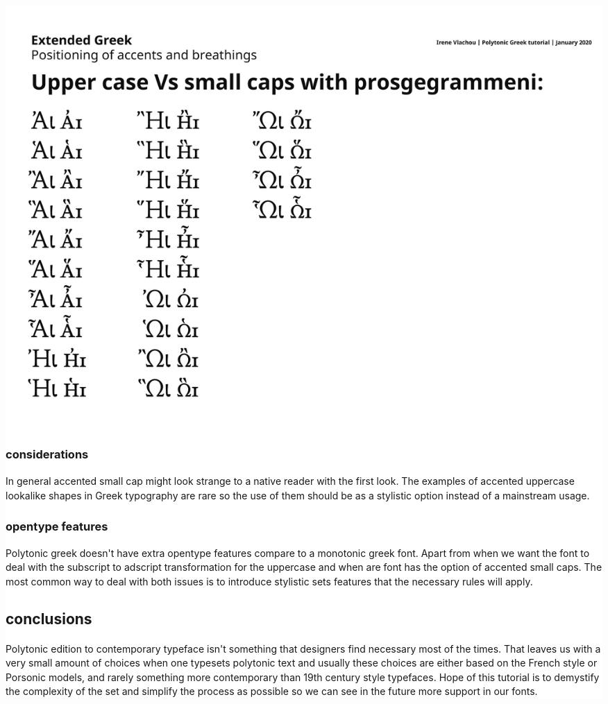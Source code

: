 ![](images/tutorial_Page_27.png)

### considerations
In general accented small cap might look strange to a native reader with the first look. The examples of accented uppercase lookalike shapes in Greek typography are rare so the use of them should be as a stylistic option instead of a mainstream usage.

### opentype features
Polytonic greek doesn't have extra opentype features compare to a monotonic greek font. Apart from when we want the font to deal with the subscript to adscript transformation for the uppercase and when are font has the option of accented small caps.
The most common way to deal with both issues is to introduce stylistic sets features that the necessary rules will apply.

## conclusions
Polytonic edition to contemporary typeface isn't something that designers find necessary most of the times. That leaves us with a very small amount of choices when one typesets polytonic text and usually these choices are either based on the French style or Porsonic models, and rarely something more contemporary than 19th century style typefaces. 
Hope of this tutorial is to demystify the complexity of the set and simplify the process as possible so we can see in the future more support in our fonts.
